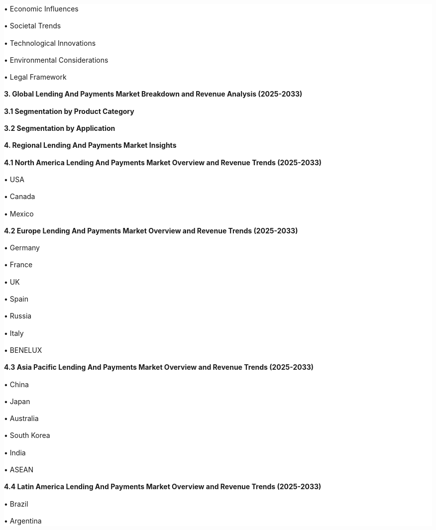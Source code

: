 • Economic Influences

• Societal Trends

• Technological Innovations

• Environmental Considerations

• Legal Framework

<strong>3. Global Lending And Payments Market Breakdown and Revenue Analysis (2025-2033)</strong>

<strong>3.1 Segmentation by Product Category</strong>

<strong>3.2 Segmentation by Application</strong>

<strong>4. Regional Lending And Payments Market Insights</strong>

<strong>4.1 North America Lending And Payments Market Overview and Revenue Trends (2025-2033)</strong>

• USA

• Canada

• Mexico

<strong>4.2 Europe Lending And Payments Market Overview and Revenue Trends (2025-2033)</strong>

• Germany

• France

• UK

• Spain

• Russia

• Italy

• BENELUX

<strong>4.3 Asia Pacific Lending And Payments Market Overview and Revenue Trends (2025-2033)</strong>

• China

• Japan

• Australia

• South Korea

• India

• ASEAN

<strong>4.4 Latin America Lending And Payments Market Overview and Revenue Trends (2025-2033)</strong>

• Brazil

• Argentina
